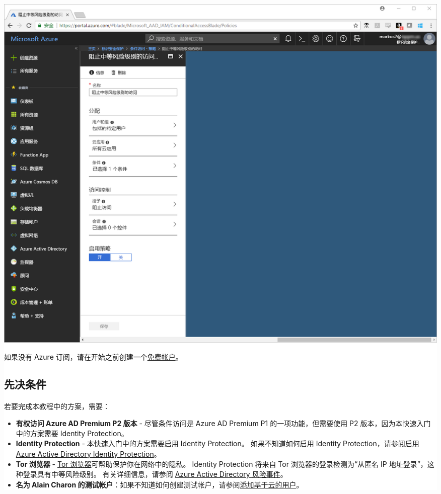 ![创建策略](./media/app-sign-in-risk/1000.png)

如果没有 Azure 订阅，请在开始之前创建一个[免费帐户](https://azure.microsoft.com/free/?WT.mc_id=A261C142F)。

## <a name="prerequisites"></a>先决条件

若要完成本教程中的方案，需要：

- **有权访问 Azure AD Premium P2 版本** - 尽管条件访问是 Azure AD Premium P1 的一项功能，但需要使用 P2 版本，因为本快速入门中的方案需要 Identity Protection。
- **Identity Protection** - 本快速入门中的方案需要启用 Identity Protection。 如果不知道如何启用 Identity Protection，请参阅[启用 Azure Active Directory Identity Protection](../identity-protection/enable.md)。
- **Tor 浏览器** - [Tor 浏览器](https://www.torproject.org/projects/torbrowser.html.en)可帮助保护你在网络中的隐私。 Identity Protection 将来自 Tor 浏览器的登录检测为“从匿名 IP 地址登录”，这种登录具有中等风险级别。 有关详细信息，请参阅 [Azure Active Directory 风险事件](../reports-monitoring/concept-risk-events.md)。  
- **名为 Alain Charon 的测试帐户**：如果不知道如何创建测试帐户，请参阅[添加基于云的用户](../fundamentals/add-users-azure-active-directory.md#add-a-new-user)。
